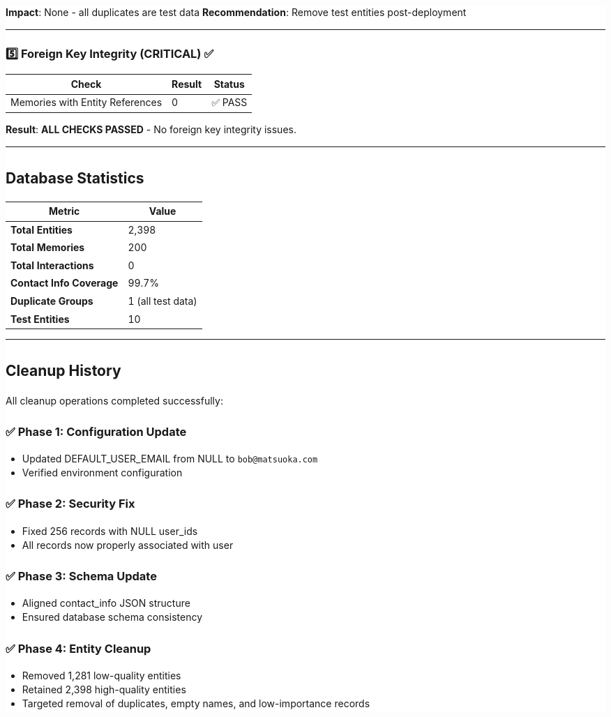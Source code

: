 **Impact**: None - all duplicates are test data
**Recommendation**: Remove test entities post-deployment

---

### 5️⃣ Foreign Key Integrity (CRITICAL) ✅

| Check | Result | Status |
|-------|--------|--------|
| Memories with Entity References | 0 | ✅ PASS |

**Result**: **ALL CHECKS PASSED** - No foreign key integrity issues.

---

## Database Statistics

| Metric | Value |
|--------|-------|
| **Total Entities** | 2,398 |
| **Total Memories** | 200 |
| **Total Interactions** | 0 |
| **Contact Info Coverage** | 99.7% |
| **Duplicate Groups** | 1 (all test data) |
| **Test Entities** | 10 |

---

## Cleanup History

All cleanup operations completed successfully:

### ✅ Phase 1: Configuration Update
- Updated DEFAULT_USER_EMAIL from NULL to `bob@matsuoka.com`
- Verified environment configuration

### ✅ Phase 2: Security Fix
- Fixed 256 records with NULL user_ids
- All records now properly associated with user

### ✅ Phase 3: Schema Update
- Aligned contact_info JSON structure
- Ensured database schema consistency

### ✅ Phase 4: Entity Cleanup
- Removed 1,281 low-quality entities
- Retained 2,398 high-quality entities
- Targeted removal of duplicates, empty names, and low-importance records

